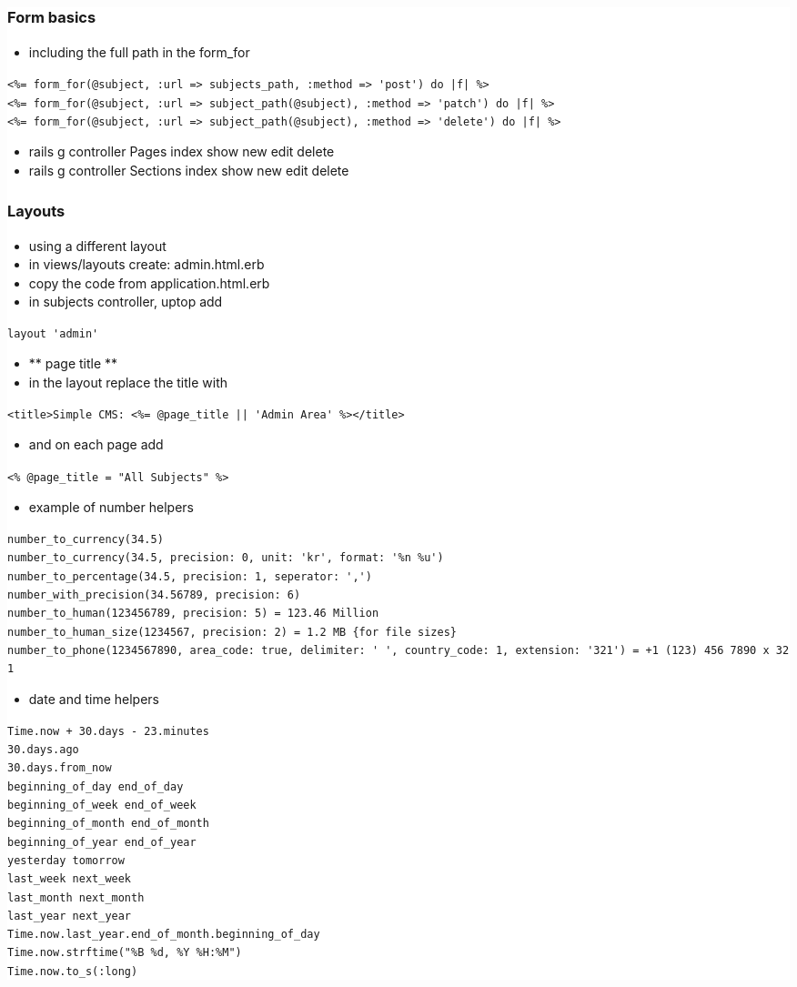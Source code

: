 ### Form basics

- including the full path in the form_for

```
<%= form_for(@subject, :url => subjects_path, :method => 'post') do |f| %>
<%= form_for(@subject, :url => subject_path(@subject), :method => 'patch') do |f| %>
<%= form_for(@subject, :url => subject_path(@subject), :method => 'delete') do |f| %>
```

- rails g controller Pages index show new edit delete
- rails g controller Sections index show new edit delete

### Layouts

- using a different layout
- in views/layouts create: admin.html.erb
- copy the code from application.html.erb
- in subjects controller, uptop add


```
layout 'admin'
```

- ** page title **
- in the layout replace the title with

```
<title>Simple CMS: <%= @page_title || 'Admin Area' %></title>
```

- and on each page add

```
<% @page_title = "All Subjects" %>
```

- example of number helpers


```
number_to_currency(34.5)
number_to_currency(34.5, precision: 0, unit: 'kr', format: '%n %u')
number_to_percentage(34.5, precision: 1, seperator: ',')
number_with_precision(34.56789, precision: 6)
number_to_human(123456789, precision: 5) = 123.46 Million
number_to_human_size(1234567, precision: 2) = 1.2 MB {for file sizes}
number_to_phone(1234567890, area_code: true, delimiter: ' ', country_code: 1, extension: '321') = +1 (123) 456 7890 x 321
```

- date and time helpers

```
Time.now + 30.days - 23.minutes
30.days.ago
30.days.from_now
beginning_of_day end_of_day
beginning_of_week end_of_week
beginning_of_month end_of_month
beginning_of_year end_of_year
yesterday tomorrow
last_week next_week
last_month next_month
last_year next_year
Time.now.last_year.end_of_month.beginning_of_day
Time.now.strftime("%B %d, %Y %H:%M")
Time.now.to_s(:long)
```
